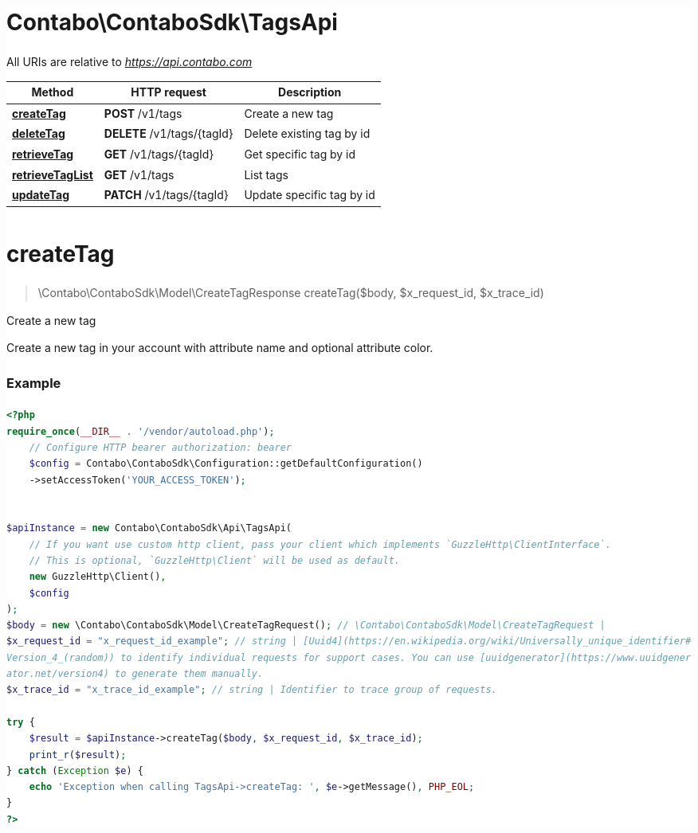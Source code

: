 # Contabo\ContaboSdk\TagsApi

All URIs are relative to *https://api.contabo.com*

Method | HTTP request | Description
------------- | ------------- | -------------
[**createTag**](TagsApi.md#createtag) | **POST** /v1/tags | Create a new tag
[**deleteTag**](TagsApi.md#deletetag) | **DELETE** /v1/tags/{tagId} | Delete existing tag by id
[**retrieveTag**](TagsApi.md#retrievetag) | **GET** /v1/tags/{tagId} | Get specific tag by id
[**retrieveTagList**](TagsApi.md#retrievetaglist) | **GET** /v1/tags | List tags
[**updateTag**](TagsApi.md#updatetag) | **PATCH** /v1/tags/{tagId} | Update specific tag by id

# **createTag**
> \Contabo\ContaboSdk\Model\CreateTagResponse createTag($body, $x_request_id, $x_trace_id)

Create a new tag

Create a new tag in your account with attribute name and optional attribute color.

### Example
```php
<?php
require_once(__DIR__ . '/vendor/autoload.php');
    // Configure HTTP bearer authorization: bearer
    $config = Contabo\ContaboSdk\Configuration::getDefaultConfiguration()
    ->setAccessToken('YOUR_ACCESS_TOKEN');


$apiInstance = new Contabo\ContaboSdk\Api\TagsApi(
    // If you want use custom http client, pass your client which implements `GuzzleHttp\ClientInterface`.
    // This is optional, `GuzzleHttp\Client` will be used as default.
    new GuzzleHttp\Client(),
    $config
);
$body = new \Contabo\ContaboSdk\Model\CreateTagRequest(); // \Contabo\ContaboSdk\Model\CreateTagRequest | 
$x_request_id = "x_request_id_example"; // string | [Uuid4](https://en.wikipedia.org/wiki/Universally_unique_identifier#Version_4_(random)) to identify individual requests for support cases. You can use [uuidgenerator](https://www.uuidgenerator.net/version4) to generate them manually.
$x_trace_id = "x_trace_id_example"; // string | Identifier to trace group of requests.

try {
    $result = $apiInstance->createTag($body, $x_request_id, $x_trace_id);
    print_r($result);
} catch (Exception $e) {
    echo 'Exception when calling TagsApi->createTag: ', $e->getMessage(), PHP_EOL;
}
?>
```
